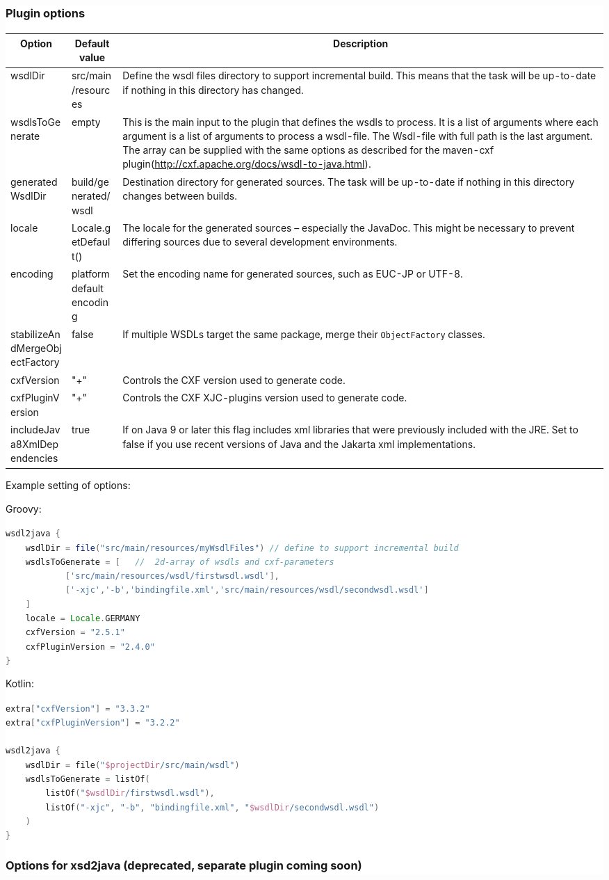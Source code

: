 ### Plugin options

| Option | Default value | Description |
| ------ | ------------- | ----------- |
| wsdlDir | src/main/resources | Define the wsdl files directory to support incremental build. This means that the task will be up-to-date if nothing in this directory has changed. |
| wsdlsToGenerate | empty | This is the main input to the plugin that defines the wsdls to process. It is a list of arguments where each argument is a list of arguments to process a wsdl-file. The Wsdl-file with full path is the last argument. The array can be supplied with the same options as described for the maven-cxf plugin(http://cxf.apache.org/docs/wsdl-to-java.html). |
| generatedWsdlDir | build/generated/wsdl | Destination directory for generated sources. The task will be up-to-date if nothing in this directory changes between builds. |
| locale | Locale.getDefault() | The locale for the generated sources – especially the JavaDoc. This might be necessary to prevent differing sources due to several development environments. |
| encoding | platform default encoding | Set the encoding name for generated sources, such as EUC-JP or UTF-8. |
| stabilizeAndMergeObjectFactory| false | If multiple WSDLs target the same package, merge their `ObjectFactory` classes. |
| cxfVersion | "+" | Controls the CXF version used to generate code. |
| cxfPluginVersion | "+" | Controls the CXF XJC-plugins version used to generate code. |
| includeJava8XmlDependencies | true | If on Java 9 or later this flag includes xml libraries that were previously included with the JRE. Set to false if you use recent versions of Java and the Jakarta xml implementations. |

Example setting of options:

Groovy:

```groovy
wsdl2java {
    wsdlDir = file("src/main/resources/myWsdlFiles") // define to support incremental build
    wsdlsToGenerate = [   //  2d-array of wsdls and cxf-parameters
            ['src/main/resources/wsdl/firstwsdl.wsdl'],
            ['-xjc','-b','bindingfile.xml','src/main/resources/wsdl/secondwsdl.wsdl']
    ]
    locale = Locale.GERMANY
    cxfVersion = "2.5.1"
    cxfPluginVersion = "2.4.0"
}
```
    
Kotlin:

```kotlin
extra["cxfVersion"] = "3.3.2"
extra["cxfPluginVersion"] = "3.2.2"

wsdl2java {
    wsdlDir = file("$projectDir/src/main/wsdl")
    wsdlsToGenerate = listOf(
        listOf("$wsdlDir/firstwsdl.wsdl"),
        listOf("-xjc", "-b", "bindingfile.xml", "$wsdlDir/secondwsdl.wsdl")
    )
}
```

### Options for xsd2java (deprecated, separate plugin coming soon)
